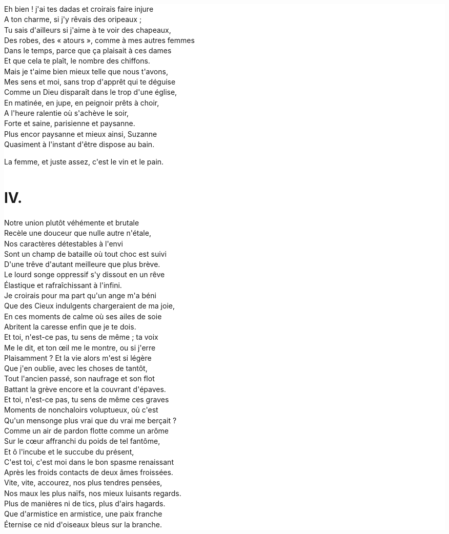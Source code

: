 Eh bien ! j'ai tes dadas et croirais faire injure   
A ton charme, si j'y rêvais des oripeaux ;  
Tu sais d'ailleurs si j'aime à te voir des chapeaux,  
Des robes, des « atours », comme à mes autres femmes  
Dans le temps, parce que ça plaisait à ces dames  
Et que cela te plaît, le nombre des chiffons.  
Mais je t'aime bien mieux telle que nous t'avons,  
Mes sens et moi, sans trop d'apprêt qui te déguise  
Comme un Dieu disparaît dans le trop d'une église,  
En matinée, en jupe, en peignoir prêts à choir,  
A l'heure ralentie où s'achève le soir,  
Forte et saine, parisienne et paysanne.  
Plus encor paysanne et mieux ainsi, Suzanne  
Quasiment à l'instant d'être dispose au bain.  

La femme, et juste assez, c'est le vin et le pain.   


# IV.

Notre union plutôt véhémente et brutale  
Recèle une douceur que nulle autre n'étale,  
Nos caractères détestables à l'envi  
Sont un champ de bataille où tout choc est suivi  
D'une trêve d'autant meilleure que plus brève.  
Le lourd songe oppressif s'y dissout en un rêve  
Élastique et rafraîchissant à l'infini.  
Je croirais pour ma part qu'un ange m'a béni  
Que des Cieux indulgents chargeraient de ma joie,  
En ces moments de calme où ses ailes de soie  
Abritent la caresse enfin que je te dois.  
Et toi, n'est-ce pas, tu sens de même ; ta voix  
Me le dit, et ton œil me le montre, ou si j'erre  
Plaisamment ? Et la vie alors m'est si légère  
Que j'en oublie, avec les choses de tantôt,  
Tout l'ancien passé, son naufrage et son flot  
Battant la grève encore et la couvrant d'épaves.  
Et toi, n'est-ce pas, tu sens de même ces graves   
Moments de nonchaloirs voluptueux, où c'est  
Qu'un mensonge plus vrai que du vrai me berçait ?  
Comme un air de pardon flotte comme un arôme  
Sur le cœur affranchi du poids de tel fantôme,  
Et ô l'incube et le succube du présent,  
C'est toi, c'est moi dans le bon spasme renaissant  
Après les froids contacts de deux âmes froissées.  
Vite, vite, accourez, nos plus tendres pensées,  
Nos maux les plus naïfs, nos mieux luisants regards.  
Plus de manières ni de tics, plus d'airs hagards.  
Que d'armistice en armistice, une paix franche  
Éternise ce nid d'oiseaux bleus sur la branche.   

